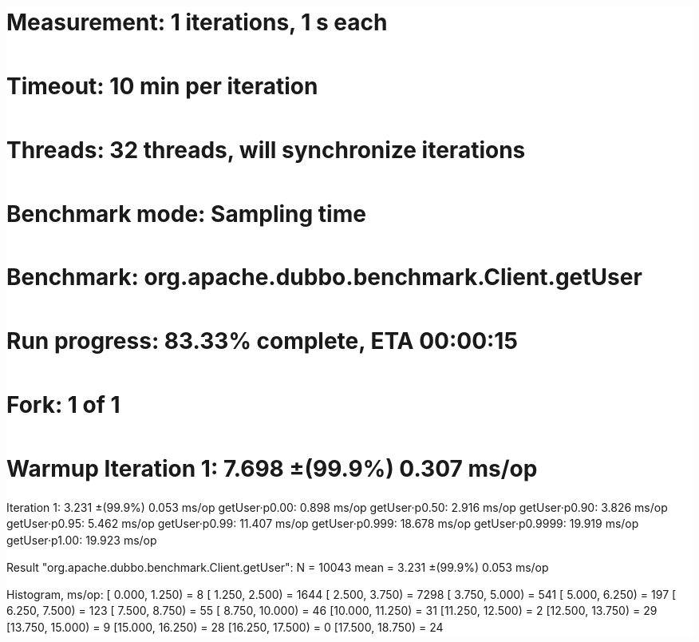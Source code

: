 # Measurement: 1 iterations, 1 s each
# Timeout: 10 min per iteration
# Threads: 32 threads, will synchronize iterations
# Benchmark mode: Sampling time
# Benchmark: org.apache.dubbo.benchmark.Client.getUser

# Run progress: 83.33% complete, ETA 00:00:15
# Fork: 1 of 1
# Warmup Iteration   1: 7.698 ±(99.9%) 0.307 ms/op
Iteration   1: 3.231 ±(99.9%) 0.053 ms/op
                 getUser·p0.00:   0.898 ms/op
                 getUser·p0.50:   2.916 ms/op
                 getUser·p0.90:   3.826 ms/op
                 getUser·p0.95:   5.462 ms/op
                 getUser·p0.99:   11.407 ms/op
                 getUser·p0.999:  18.678 ms/op
                 getUser·p0.9999: 19.919 ms/op
                 getUser·p1.00:   19.923 ms/op



Result "org.apache.dubbo.benchmark.Client.getUser":
  N = 10043
  mean =      3.231 ±(99.9%) 0.053 ms/op

  Histogram, ms/op:
    [ 0.000,  1.250) = 8 
    [ 1.250,  2.500) = 1644 
    [ 2.500,  3.750) = 7298 
    [ 3.750,  5.000) = 541 
    [ 5.000,  6.250) = 197 
    [ 6.250,  7.500) = 123 
    [ 7.500,  8.750) = 55 
    [ 8.750, 10.000) = 46 
    [10.000, 11.250) = 31 
    [11.250, 12.500) = 2 
    [12.500, 13.750) = 29 
    [13.750, 15.000) = 9 
    [15.000, 16.250) = 28 
    [16.250, 17.500) = 0 
    [17.500, 18.750) = 24 

